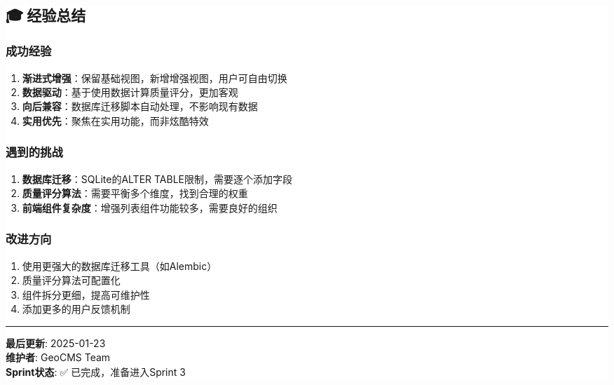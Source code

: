 
## 🎓 经验总结

### 成功经验
1. **渐进式增强**：保留基础视图，新增增强视图，用户可自由切换
2. **数据驱动**：基于使用数据计算质量评分，更加客观
3. **向后兼容**：数据库迁移脚本自动处理，不影响现有数据
4. **实用优先**：聚焦在实用功能，而非炫酷特效

### 遇到的挑战
1. **数据库迁移**：SQLite的ALTER TABLE限制，需要逐个添加字段
2. **质量评分算法**：需要平衡多个维度，找到合理的权重
3. **前端组件复杂度**：增强列表组件功能较多，需要良好的组织

### 改进方向
1. 使用更强大的数据库迁移工具（如Alembic）
2. 质量评分算法可配置化
3. 组件拆分更细，提高可维护性
4. 添加更多的用户反馈机制

---

**最后更新**: 2025-01-23  
**维护者**: GeoCMS Team  
**Sprint状态**: ✅ 已完成，准备进入Sprint 3

